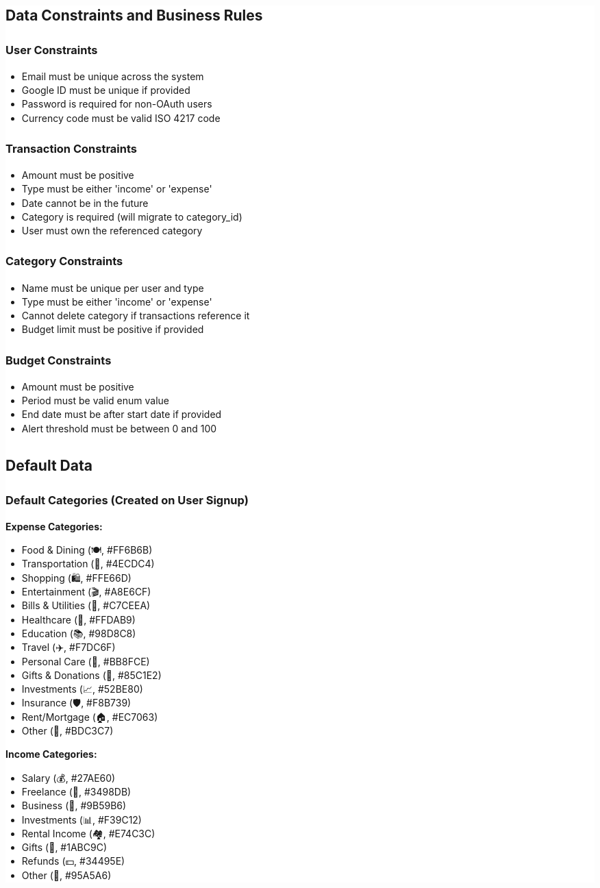 ## Data Constraints and Business Rules

### User Constraints
- Email must be unique across the system
- Google ID must be unique if provided
- Password is required for non-OAuth users
- Currency code must be valid ISO 4217 code

### Transaction Constraints
- Amount must be positive
- Type must be either 'income' or 'expense'
- Date cannot be in the future
- Category is required (will migrate to category_id)
- User must own the referenced category

### Category Constraints
- Name must be unique per user and type
- Type must be either 'income' or 'expense'
- Cannot delete category if transactions reference it
- Budget limit must be positive if provided

### Budget Constraints
- Amount must be positive
- Period must be valid enum value
- End date must be after start date if provided
- Alert threshold must be between 0 and 100

## Default Data

### Default Categories (Created on User Signup)

**Expense Categories:**
- Food & Dining (🍽️, #FF6B6B)
- Transportation (🚗, #4ECDC4)
- Shopping (🛍️, #FFE66D)
- Entertainment (🎬, #A8E6CF)
- Bills & Utilities (📱, #C7CEEA)
- Healthcare (🏥, #FFDAB9)
- Education (📚, #98D8C8)
- Travel (✈️, #F7DC6F)
- Personal Care (💅, #BB8FCE)
- Gifts & Donations (🎁, #85C1E2)
- Investments (📈, #52BE80)
- Insurance (🛡️, #F8B739)
- Rent/Mortgage (🏠, #EC7063)
- Other (📌, #BDC3C7)

**Income Categories:**
- Salary (💰, #27AE60)
- Freelance (💼, #3498DB)
- Business (🏢, #9B59B6)
- Investments (📊, #F39C12)
- Rental Income (🏘️, #E74C3C)
- Gifts (🎁, #1ABC9C)
- Refunds (💵, #34495E)
- Other (💸, #95A5A6)
